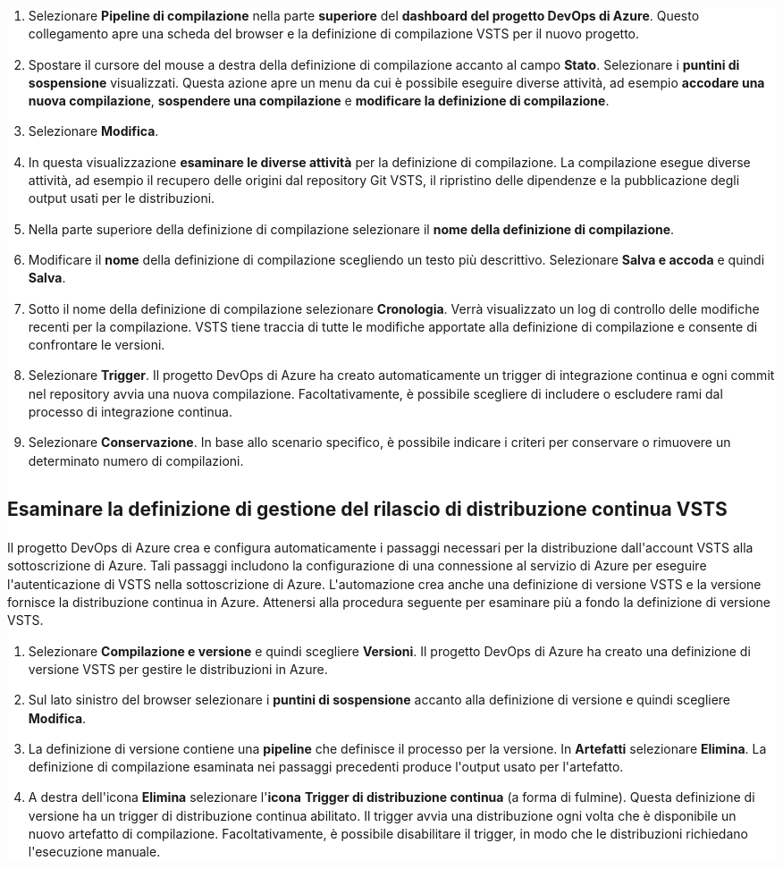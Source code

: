 1. Selezionare **Pipeline di compilazione** nella parte **superiore** del **dashboard del progetto DevOps di Azure**.  Questo collegamento apre una scheda del browser e la definizione di compilazione VSTS per il nuovo progetto.

1. Spostare il cursore del mouse a destra della definizione di compilazione accanto al campo **Stato**. Selezionare i **puntini di sospensione** visualizzati.  Questa azione apre un menu da cui è possibile eseguire diverse attività, ad esempio **accodare una nuova compilazione**, **sospendere una compilazione** e **modificare la definizione di compilazione**.

1. Selezionare **Modifica**.

1. In questa visualizzazione **esaminare le diverse attività** per la definizione di compilazione.  La compilazione esegue diverse attività, ad esempio il recupero delle origini dal repository Git VSTS, il ripristino delle dipendenze e la pubblicazione degli output usati per le distribuzioni.

1. Nella parte superiore della definizione di compilazione selezionare il **nome della definizione di compilazione**.

1. Modificare il **nome** della definizione di compilazione scegliendo un testo più descrittivo.  Selezionare **Salva e accoda** e quindi **Salva**.

1. Sotto il nome della definizione di compilazione selezionare **Cronologia**.  Verrà visualizzato un log di controllo delle modifiche recenti per la compilazione.  VSTS tiene traccia di tutte le modifiche apportate alla definizione di compilazione e consente di confrontare le versioni.

1. Selezionare **Trigger**.  Il progetto DevOps di Azure ha creato automaticamente un trigger di integrazione continua e ogni commit nel repository avvia una nuova compilazione.  Facoltativamente, è possibile scegliere di includere o escludere rami dal processo di integrazione continua.

1. Selezionare **Conservazione**.  In base allo scenario specifico, è possibile indicare i criteri per conservare o rimuovere un determinato numero di compilazioni.

## <a name="examine-the-vsts-cd-release-management-definition"></a>Esaminare la definizione di gestione del rilascio di distribuzione continua VSTS

Il progetto DevOps di Azure crea e configura automaticamente i passaggi necessari per la distribuzione dall'account VSTS alla sottoscrizione di Azure.  Tali passaggi includono la configurazione di una connessione al servizio di Azure per eseguire l'autenticazione di VSTS nella sottoscrizione di Azure.  L'automazione crea anche una definizione di versione VSTS e la versione fornisce la distribuzione continua in Azure.  Attenersi alla procedura seguente per esaminare più a fondo la definizione di versione VSTS.

1. Selezionare **Compilazione e versione** e quindi scegliere **Versioni**.  Il progetto DevOps di Azure ha creato una definizione di versione VSTS per gestire le distribuzioni in Azure.

1. Sul lato sinistro del browser selezionare i **puntini di sospensione** accanto alla definizione di versione e quindi scegliere **Modifica**.

1. La definizione di versione contiene una **pipeline** che definisce il processo per la versione.  In **Artefatti** selezionare **Elimina**.  La definizione di compilazione esaminata nei passaggi precedenti produce l'output usato per l'artefatto. 

1. A destra dell'icona **Elimina** selezionare l'**icona** **Trigger di distribuzione continua** (a forma di fulmine).  Questa definizione di versione ha un trigger di distribuzione continua abilitato.  Il trigger avvia una distribuzione ogni volta che è disponibile un nuovo artefatto di compilazione.  Facoltativamente, è possibile disabilitare il trigger, in modo che le distribuzioni richiedano l'esecuzione manuale. 
